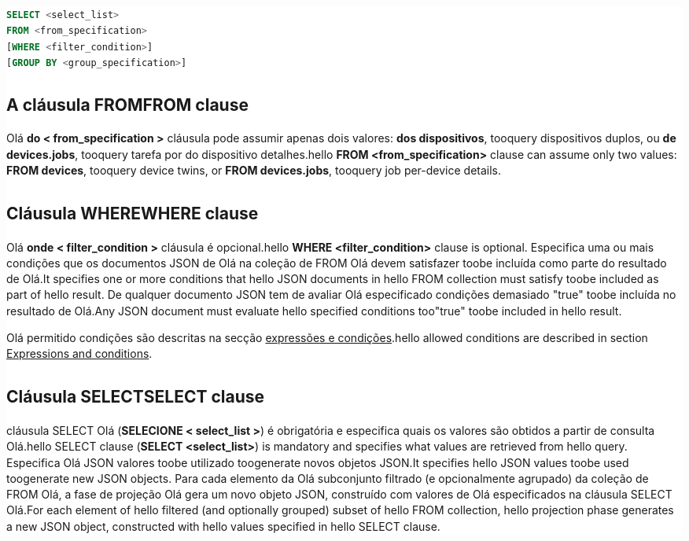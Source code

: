 ```sql
SELECT <select_list>
FROM <from_specification>
[WHERE <filter_condition>]
[GROUP BY <group_specification>]
```

## <a name="from-clause"></a><span data-ttu-id="5ade2-201">A cláusula FROM</span><span class="sxs-lookup"><span data-stu-id="5ade2-201">FROM clause</span></span>
<span data-ttu-id="5ade2-202">Olá **do < from_specification >** cláusula pode assumir apenas dois valores: **dos dispositivos**, tooquery dispositivos duplos, ou **de devices.jobs**, tooquery tarefa por do dispositivo detalhes.</span><span class="sxs-lookup"><span data-stu-id="5ade2-202">hello **FROM <from_specification>** clause can assume only two values: **FROM devices**, tooquery device twins, or **FROM devices.jobs**, tooquery job per-device details.</span></span>

## <a name="where-clause"></a><span data-ttu-id="5ade2-203">Cláusula WHERE</span><span class="sxs-lookup"><span data-stu-id="5ade2-203">WHERE clause</span></span>
<span data-ttu-id="5ade2-204">Olá **onde < filter_condition >** cláusula é opcional.</span><span class="sxs-lookup"><span data-stu-id="5ade2-204">hello **WHERE <filter_condition>** clause is optional.</span></span> <span data-ttu-id="5ade2-205">Especifica uma ou mais condições que os documentos JSON de Olá na coleção de FROM Olá devem satisfazer toobe incluída como parte do resultado de Olá.</span><span class="sxs-lookup"><span data-stu-id="5ade2-205">It specifies one or more conditions that hello JSON documents in hello FROM collection must satisfy toobe included as part of hello result.</span></span> <span data-ttu-id="5ade2-206">De qualquer documento JSON tem de avaliar Olá especificado condições demasiado "true" toobe incluída no resultado de Olá.</span><span class="sxs-lookup"><span data-stu-id="5ade2-206">Any JSON document must evaluate hello specified conditions too"true" toobe included in hello result.</span></span>

<span data-ttu-id="5ade2-207">Olá permitido condições são descritas na secção [expressões e condições][lnk-query-expressions].</span><span class="sxs-lookup"><span data-stu-id="5ade2-207">hello allowed conditions are described in section [Expressions and conditions][lnk-query-expressions].</span></span>

## <a name="select-clause"></a><span data-ttu-id="5ade2-208">Cláusula SELECT</span><span class="sxs-lookup"><span data-stu-id="5ade2-208">SELECT clause</span></span>
<span data-ttu-id="5ade2-209">cláusula SELECT Olá (**SELECIONE < select_list >**) é obrigatória e especifica quais os valores são obtidos a partir de consulta Olá.</span><span class="sxs-lookup"><span data-stu-id="5ade2-209">hello SELECT clause (**SELECT <select_list>**) is mandatory and specifies what values are retrieved from hello query.</span></span> <span data-ttu-id="5ade2-210">Especifica Olá JSON valores toobe utilizado toogenerate novos objetos JSON.</span><span class="sxs-lookup"><span data-stu-id="5ade2-210">It specifies hello JSON values toobe used toogenerate new JSON objects.</span></span>
<span data-ttu-id="5ade2-211">Para cada elemento da Olá subconjunto filtrado (e opcionalmente agrupado) da coleção de FROM Olá, a fase de projeção Olá gera um novo objeto JSON, construído com valores de Olá especificados na cláusula SELECT Olá.</span><span class="sxs-lookup"><span data-stu-id="5ade2-211">For each element of hello filtered (and optionally grouped) subset of hello FROM collection, hello projection phase generates a new JSON object, constructed with hello values specified in hello SELECT clause.</span></span>


[lnk-query-where]: iot-hub-devguide-query-language.md#where-clause
[lnk-query-expressions]: iot-hub-devguide-query-language.md#expressions-and-conditions
[lnk-query-getstarted]: iot-hub-devguide-query-language.md#get-started-with-device-twin-queries
[lnk-twins]: iot-hub-devguide-device-twins.md
[lnk-jobs]: iot-hub-devguide-jobs.md
[lnk-devguide-endpoints]: iot-hub-devguide-endpoints.md
[lnk-devguide-quotas]: iot-hub-devguide-quotas-throttling.md
[lnk-devguide-mqtt]: iot-hub-mqtt-support.md
[lnk-devguide-messaging-routes]: iot-hub-devguide-messages-read-custom.md
[lnk-devguide-messaging-format]: iot-hub-devguide-messages-construct.md
[lnk-devguide-messaging-routes]: ./iot-hub-devguide-messages-read-custom.md
[lnk-hub-sdks]: iot-hub-devguide-sdks.md